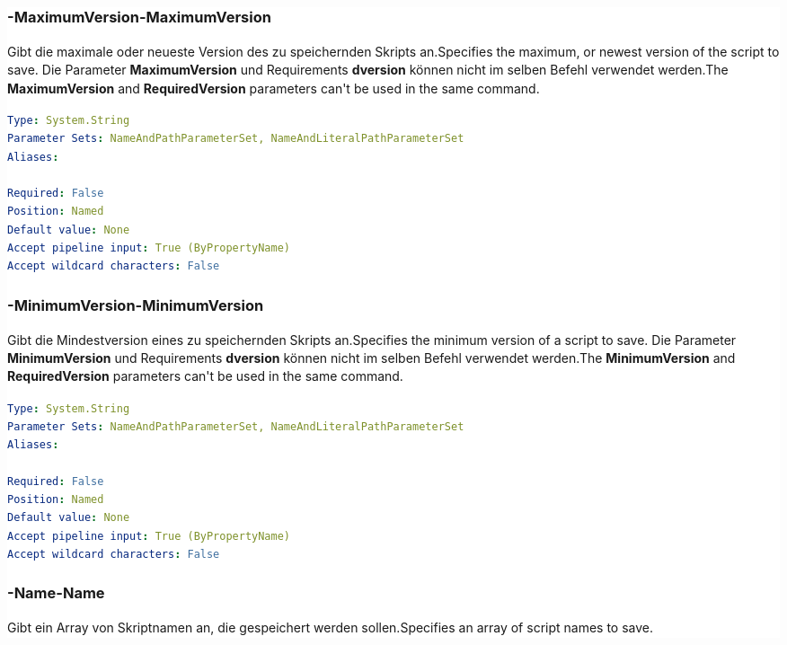 ### <span data-ttu-id="5a5cd-140">-MaximumVersion</span><span class="sxs-lookup"><span data-stu-id="5a5cd-140">-MaximumVersion</span></span>

<span data-ttu-id="5a5cd-141">Gibt die maximale oder neueste Version des zu speichernden Skripts an.</span><span class="sxs-lookup"><span data-stu-id="5a5cd-141">Specifies the maximum, or newest version of the script to save.</span></span> <span data-ttu-id="5a5cd-142">Die Parameter **MaximumVersion** und Requirements **dversion** können nicht im selben Befehl verwendet werden.</span><span class="sxs-lookup"><span data-stu-id="5a5cd-142">The **MaximumVersion** and **RequiredVersion** parameters can't be used in the same command.</span></span>

```yaml
Type: System.String
Parameter Sets: NameAndPathParameterSet, NameAndLiteralPathParameterSet
Aliases:

Required: False
Position: Named
Default value: None
Accept pipeline input: True (ByPropertyName)
Accept wildcard characters: False
```

### <span data-ttu-id="5a5cd-143">-MinimumVersion</span><span class="sxs-lookup"><span data-stu-id="5a5cd-143">-MinimumVersion</span></span>

<span data-ttu-id="5a5cd-144">Gibt die Mindestversion eines zu speichernden Skripts an.</span><span class="sxs-lookup"><span data-stu-id="5a5cd-144">Specifies the minimum version of a script to save.</span></span> <span data-ttu-id="5a5cd-145">Die Parameter **MinimumVersion** und Requirements **dversion** können nicht im selben Befehl verwendet werden.</span><span class="sxs-lookup"><span data-stu-id="5a5cd-145">The **MinimumVersion** and **RequiredVersion** parameters can't be used in the same command.</span></span>

```yaml
Type: System.String
Parameter Sets: NameAndPathParameterSet, NameAndLiteralPathParameterSet
Aliases:

Required: False
Position: Named
Default value: None
Accept pipeline input: True (ByPropertyName)
Accept wildcard characters: False
```

### <span data-ttu-id="5a5cd-146">-Name</span><span class="sxs-lookup"><span data-stu-id="5a5cd-146">-Name</span></span>

<span data-ttu-id="5a5cd-147">Gibt ein Array von Skriptnamen an, die gespeichert werden sollen.</span><span class="sxs-lookup"><span data-stu-id="5a5cd-147">Specifies an array of script names to save.</span></span>
